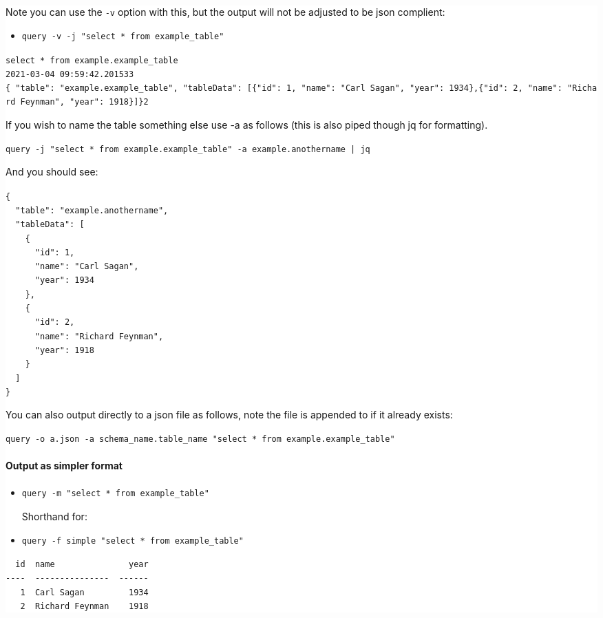 Note you can use the `-v` option with this, but the output will not be adjusted
to be json complient:

- `query -v -j "select * from example_table"`

```
select * from example.example_table
2021-03-04 09:59:42.201533
{ "table": "example.example_table", "tableData": [{"id": 1, "name": "Carl Sagan", "year": 1934},{"id": 2, "name": "Richard Feynman", "year": 1918}]}2
```

If you wish to name the table something else use -a as follows (this is also piped though jq for formatting).

```
query -j "select * from example.example_table" -a example.anothername | jq

```

And you should see:

```
{
  "table": "example.anothername",
  "tableData": [
    {
      "id": 1,
      "name": "Carl Sagan",
      "year": 1934
    },
    {
      "id": 2,
      "name": "Richard Feynman",
      "year": 1918
    }
  ]
}
```

You can also output directly to a json file as follows, note the file is appended to if it already exists:

```
query -o a.json -a schema_name.table_name "select * from example.example_table"
```

#### Output as simpler format

- `query -m "select * from example_table"`

  Shorthand for:

- `query -f simple "select * from example_table"`

```
  id  name               year
----  ---------------  ------
   1  Carl Sagan         1934
   2  Richard Feynman    1918
```
